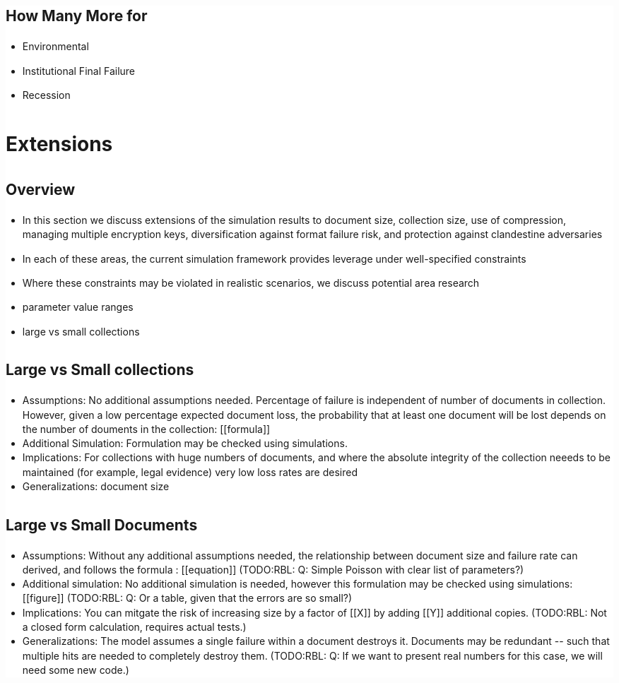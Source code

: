 ## How Many More for 
 

- Environmental

- Institutional Final Failure

- Recession

 

# Extensions

## Overview
- In this section we discuss extensions of the simulation results to document size, collection size, use of compression, managing multiple encryption keys, diversification against format failure risk, and protection against clandestine adversaries
- In each of these areas, the current simulation framework provides leverage under well-specified constraints
- Where these constraints may be violated in realistic scenarios, we discuss potential area research 


- parameter value ranges
- large vs small collections

## Large vs Small collections
 
- Assumptions: No additional assumptions needed. Percentage of failure is independent of number of documents in collection. However, given a low percentage expected document loss, the probability that at least one document will be lost depends on the number of douments in the collection: [[formula]]
- Additional Simulation: Formulation may be checked using simulations.
- Implications: For collections with huge numbers of documents, and where the absolute integrity of the collection neeeds to be maintained (for example, legal evidence) very low loss rates are desired
- Generalizations: document size
 


## Large vs Small Documents
 
- Assumptions: Without any additional assumptions needed, the relationship between document size and failure rate can derived, and follows the  formula : [[equation]]  (TODO:RBL: Q: Simple Poisson with clear list of parameters?)
- Additional simulation: No additional simulation is needed, however this formulation may be checked using simulations: [[figure]]  (TODO:RBL: Q: Or a table, given that the errors are so small?)
- Implications: You can mitgate the risk of increasing size by a factor of [[X]] by adding [[Y]] additional copies.  (TODO:RBL: Not a closed form calculation, requires actual tests.)
- Generalizations: The model assumes a single failure within a document destroys it. Documents may be redundant -- such that multiple hits are needed to completely destroy them.  (TODO:RBL: Q: If we want to present real numbers for this case, we will need some new code.)
 